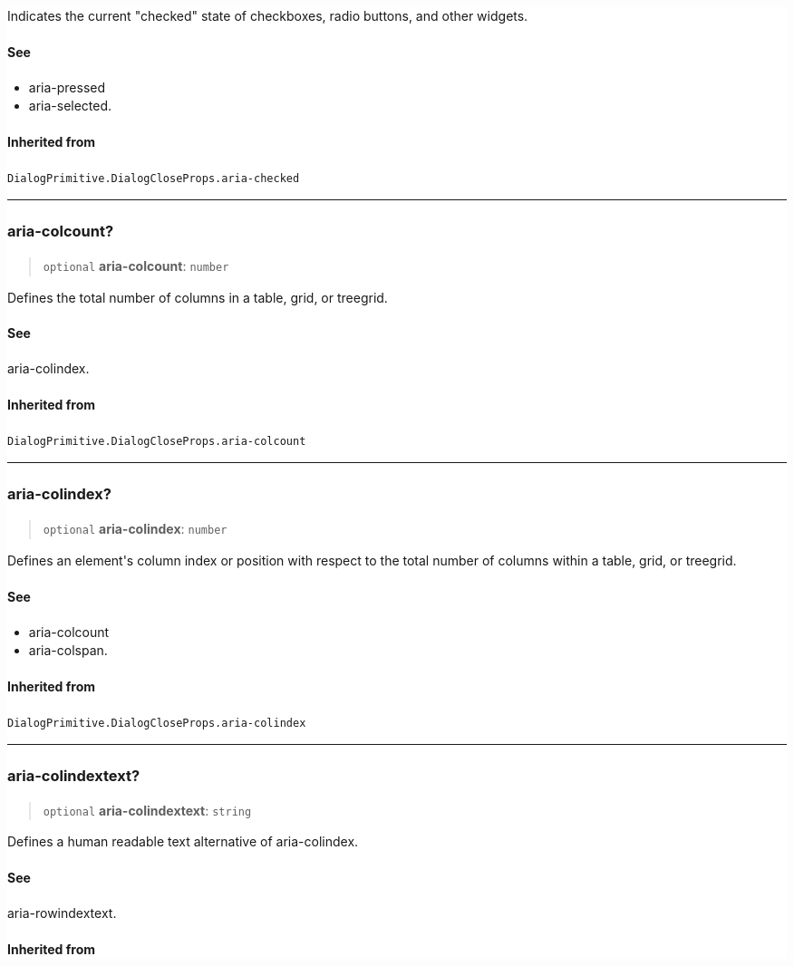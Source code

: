 Indicates the current "checked" state of checkboxes, radio buttons, and other widgets.

#### See

 - aria-pressed
 - aria-selected.

#### Inherited from

`DialogPrimitive.DialogCloseProps.aria-checked`

***

### aria-colcount?

> `optional` **aria-colcount**: `number`

Defines the total number of columns in a table, grid, or treegrid.

#### See

aria-colindex.

#### Inherited from

`DialogPrimitive.DialogCloseProps.aria-colcount`

***

### aria-colindex?

> `optional` **aria-colindex**: `number`

Defines an element's column index or position with respect to the total number of columns within a table, grid, or treegrid.

#### See

 - aria-colcount
 - aria-colspan.

#### Inherited from

`DialogPrimitive.DialogCloseProps.aria-colindex`

***

### aria-colindextext?

> `optional` **aria-colindextext**: `string`

Defines a human readable text alternative of aria-colindex.

#### See

aria-rowindextext.

#### Inherited from
